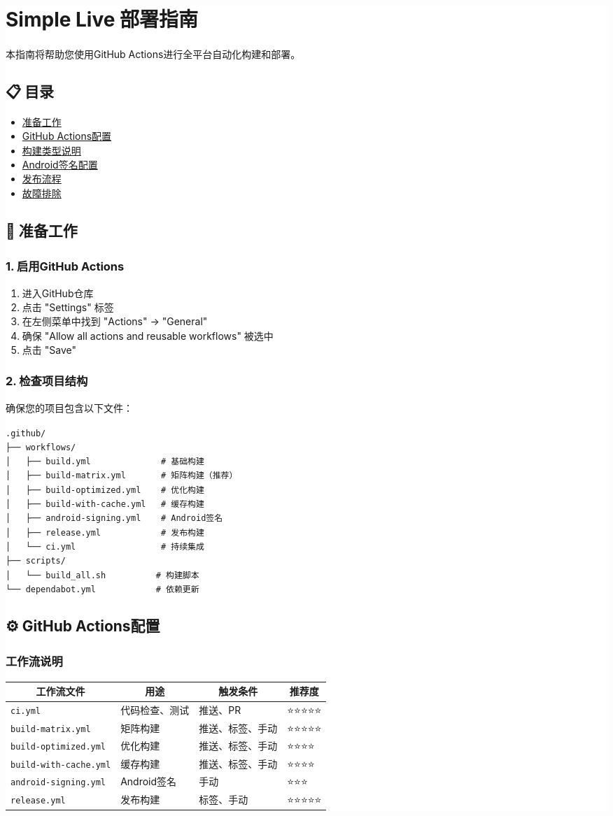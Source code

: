 # Simple Live 部署指南

本指南将帮助您使用GitHub Actions进行全平台自动化构建和部署。

## 📋 目录

- [准备工作](#准备工作)
- [GitHub Actions配置](#github-actions配置)
- [构建类型说明](#构建类型说明)
- [Android签名配置](#android签名配置)
- [发布流程](#发布流程)
- [故障排除](#故障排除)

## 🚀 准备工作

### 1. 启用GitHub Actions

1. 进入GitHub仓库
2. 点击 "Settings" 标签
3. 在左侧菜单中找到 "Actions" → "General"
4. 确保 "Allow all actions and reusable workflows" 被选中
5. 点击 "Save"

### 2. 检查项目结构

确保您的项目包含以下文件：
```
.github/
├── workflows/
│   ├── build.yml              # 基础构建
│   ├── build-matrix.yml       # 矩阵构建（推荐）
│   ├── build-optimized.yml    # 优化构建
│   ├── build-with-cache.yml   # 缓存构建
│   ├── android-signing.yml    # Android签名
│   ├── release.yml            # 发布构建
│   └── ci.yml                 # 持续集成
├── scripts/
│   └── build_all.sh          # 构建脚本
└── dependabot.yml            # 依赖更新
```

## ⚙️ GitHub Actions配置

### 工作流说明

| 工作流文件 | 用途 | 触发条件 | 推荐度 |
|-----------|------|----------|--------|
| `ci.yml` | 代码检查、测试 | 推送、PR | ⭐⭐⭐⭐⭐ |
| `build-matrix.yml` | 矩阵构建 | 推送、标签、手动 | ⭐⭐⭐⭐⭐ |
| `build-optimized.yml` | 优化构建 | 推送、标签、手动 | ⭐⭐⭐⭐ |
| `build-with-cache.yml` | 缓存构建 | 推送、标签、手动 | ⭐⭐⭐⭐ |
| `android-signing.yml` | Android签名 | 手动 | ⭐⭐⭐ |
| `release.yml` | 发布构建 | 标签、手动 | ⭐⭐⭐⭐⭐ |
